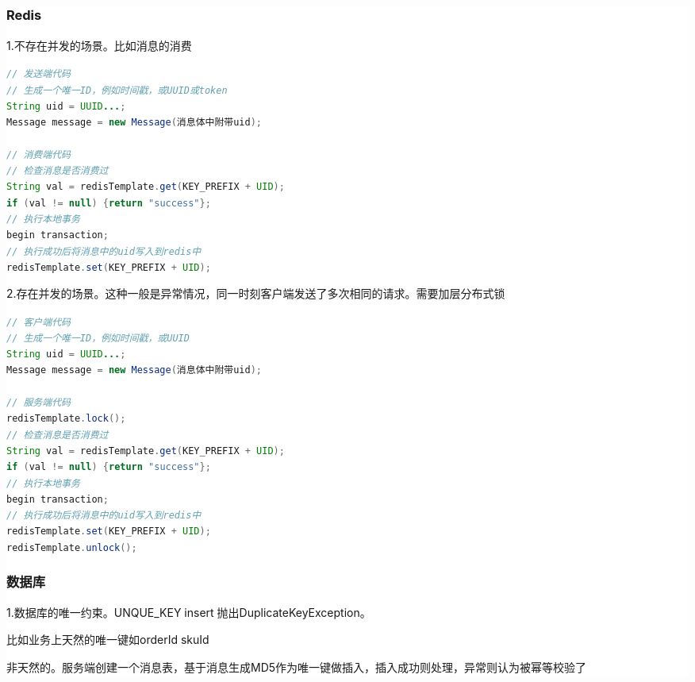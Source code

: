 ### Redis

1.不存在并发的场景。比如消息的消费

```java
// 发送端代码
// 生成一个唯一ID，例如时间戳，或UUID或token
String uid = UUID...;
Message message = new Message(消息体中附带uid);

// 消费端代码
// 检查消息是否消费过
String val = redisTemplate.get(KEY_PREFIX + UID);
if (val != null) {return "success"};
// 执行本地事务
begin transaction;
// 执行成功后将消息中的uid写入到redis中
redisTemplate.set(KEY_PREFIX + UID);
```

2.存在并发的场景。这种一般是异常情况，同一时刻客户端发送了多次相同的请求。需要加层分布式锁

```java
// 客户端代码
// 生成一个唯一ID，例如时间戳，或UUID
String uid = UUID...;
Message message = new Message(消息体中附带uid);

// 服务端代码
redisTemplate.lock();
// 检查消息是否消费过
String val = redisTemplate.get(KEY_PREFIX + UID);
if (val != null) {return "success"};
// 执行本地事务
begin transaction;
// 执行成功后将消息中的uid写入到redis中
redisTemplate.set(KEY_PREFIX + UID);
redisTemplate.unlock();
```

### 数据库

1.数据库的唯一约束。UNQUE_KEY  insert 抛出DuplicateKeyException。

比如业务上天然的唯一键如orderId skuId

非天然的。服务端创建一个消息表，基于消息生成MD5作为唯一键做插入，插入成功则处理，异常则认为被幂等校验了

